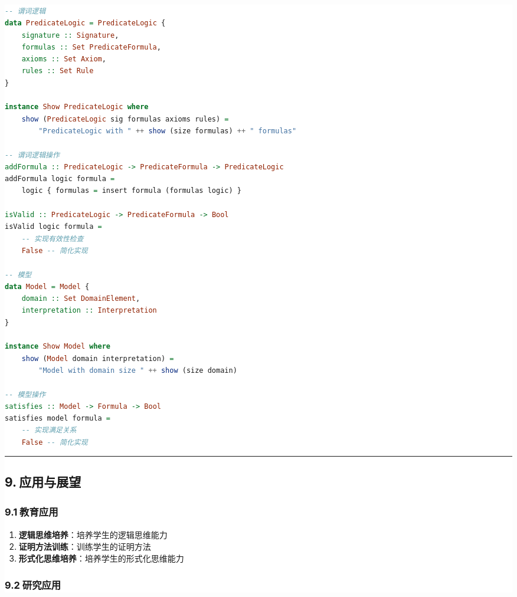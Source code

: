 ```haskell
-- 谓词逻辑
data PredicateLogic = PredicateLogic {
    signature :: Signature,
    formulas :: Set PredicateFormula,
    axioms :: Set Axiom,
    rules :: Set Rule
}

instance Show PredicateLogic where
    show (PredicateLogic sig formulas axioms rules) = 
        "PredicateLogic with " ++ show (size formulas) ++ " formulas"

-- 谓词逻辑操作
addFormula :: PredicateLogic -> PredicateFormula -> PredicateLogic
addFormula logic formula = 
    logic { formulas = insert formula (formulas logic) }

isValid :: PredicateLogic -> PredicateFormula -> Bool
isValid logic formula = 
    -- 实现有效性检查
    False -- 简化实现

-- 模型
data Model = Model {
    domain :: Set DomainElement,
    interpretation :: Interpretation
}

instance Show Model where
    show (Model domain interpretation) = 
        "Model with domain size " ++ show (size domain)

-- 模型操作
satisfies :: Model -> Formula -> Bool
satisfies model formula = 
    -- 实现满足关系
    False -- 简化实现
```

---

## 9. 应用与展望

### 9.1 教育应用

1. **逻辑思维培养**：培养学生的逻辑思维能力
2. **证明方法训练**：训练学生的证明方法
3. **形式化思维培养**：培养学生的形式化思维能力

### 9.2 研究应用
